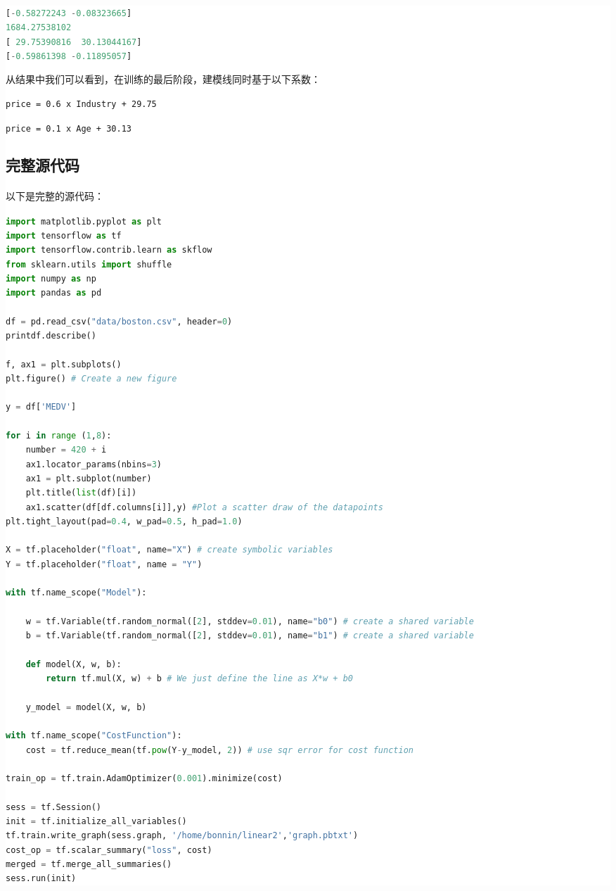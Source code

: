 ```py
[-0.58272243 -0.08323665] 
1684.27538102 
[ 29.75390816  30.13044167] 
[-0.59861398 -0.11895057] 

```

从结果中我们可以看到，在训练的最后阶段，建模线同时基于以下系数：

`price = 0.6 x Industry + 29.75`

`price = 0.1 x Age + 30.13`

## 完整源代码

以下是完整的源代码：

```py
import matplotlib.pyplot as plt 
import tensorflow as tf 
import tensorflow.contrib.learn as skflow 
from sklearn.utils import shuffle 
import numpy as np 
import pandas as pd 

df = pd.read_csv("data/boston.csv", header=0) 
printdf.describe() 

f, ax1 = plt.subplots() 
plt.figure() # Create a new figure 

y = df['MEDV'] 

for i in range (1,8): 
    number = 420 + i 
    ax1.locator_params(nbins=3) 
    ax1 = plt.subplot(number) 
    plt.title(list(df)[i]) 
    ax1.scatter(df[df.columns[i]],y) #Plot a scatter draw of the datapoints 
plt.tight_layout(pad=0.4, w_pad=0.5, h_pad=1.0) 

X = tf.placeholder("float", name="X") # create symbolic variables 
Y = tf.placeholder("float", name = "Y") 

with tf.name_scope("Model"): 

    w = tf.Variable(tf.random_normal([2], stddev=0.01), name="b0") # create a shared variable 
    b = tf.Variable(tf.random_normal([2], stddev=0.01), name="b1") # create a shared variable 

    def model(X, w, b): 
        return tf.mul(X, w) + b # We just define the line as X*w + b0   

    y_model = model(X, w, b) 

with tf.name_scope("CostFunction"): 
    cost = tf.reduce_mean(tf.pow(Y-y_model, 2)) # use sqr error for cost function 

train_op = tf.train.AdamOptimizer(0.001).minimize(cost) 

sess = tf.Session() 
init = tf.initialize_all_variables() 
tf.train.write_graph(sess.graph, '/home/bonnin/linear2','graph.pbtxt') 
cost_op = tf.scalar_summary("loss", cost) 
merged = tf.merge_all_summaries() 
sess.run(init) 
```